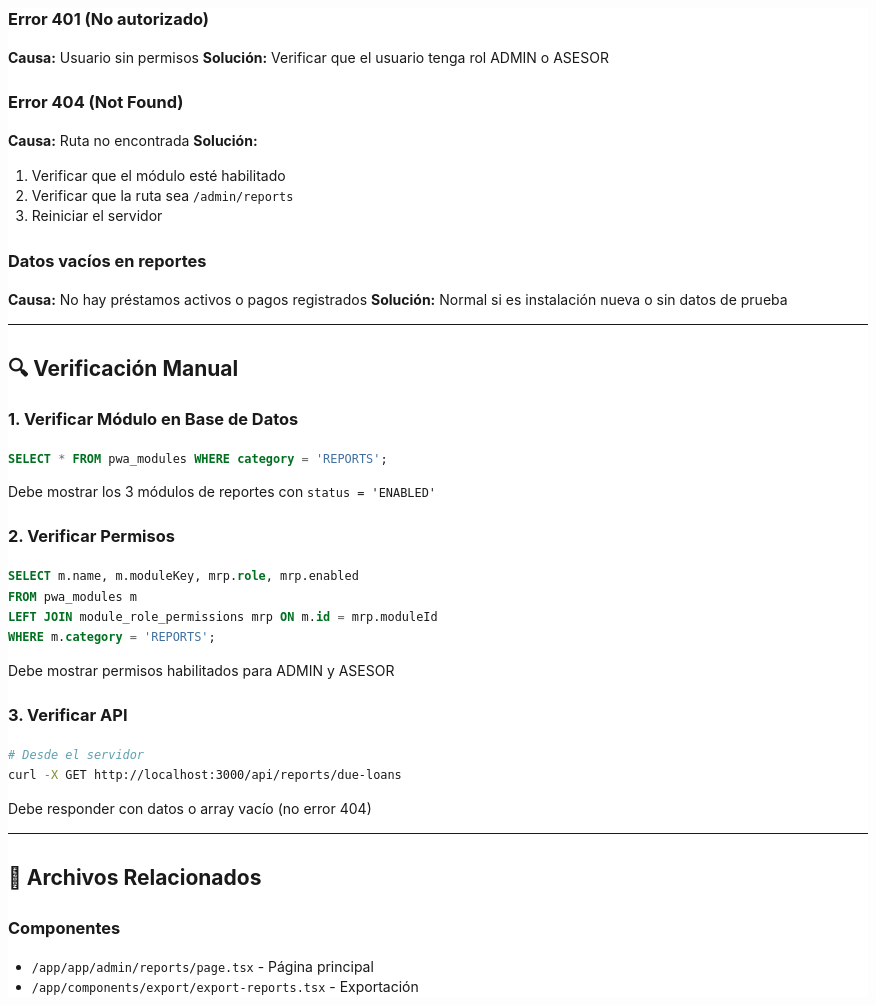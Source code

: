 ### Error 401 (No autorizado)
**Causa:** Usuario sin permisos
**Solución:** Verificar que el usuario tenga rol ADMIN o ASESOR

### Error 404 (Not Found)
**Causa:** Ruta no encontrada
**Solución:** 
1. Verificar que el módulo esté habilitado
2. Verificar que la ruta sea `/admin/reports`
3. Reiniciar el servidor

### Datos vacíos en reportes
**Causa:** No hay préstamos activos o pagos registrados
**Solución:** Normal si es instalación nueva o sin datos de prueba

---

## 🔍 Verificación Manual

### 1. Verificar Módulo en Base de Datos
```sql
SELECT * FROM pwa_modules WHERE category = 'REPORTS';
```

Debe mostrar los 3 módulos de reportes con `status = 'ENABLED'`

### 2. Verificar Permisos
```sql
SELECT m.name, m.moduleKey, mrp.role, mrp.enabled 
FROM pwa_modules m
LEFT JOIN module_role_permissions mrp ON m.id = mrp.moduleId
WHERE m.category = 'REPORTS';
```

Debe mostrar permisos habilitados para ADMIN y ASESOR

### 3. Verificar API
```bash
# Desde el servidor
curl -X GET http://localhost:3000/api/reports/due-loans
```

Debe responder con datos o array vacío (no error 404)

---

## 📝 Archivos Relacionados

### Componentes
- `/app/app/admin/reports/page.tsx` - Página principal
- `/app/components/export/export-reports.tsx` - Exportación
